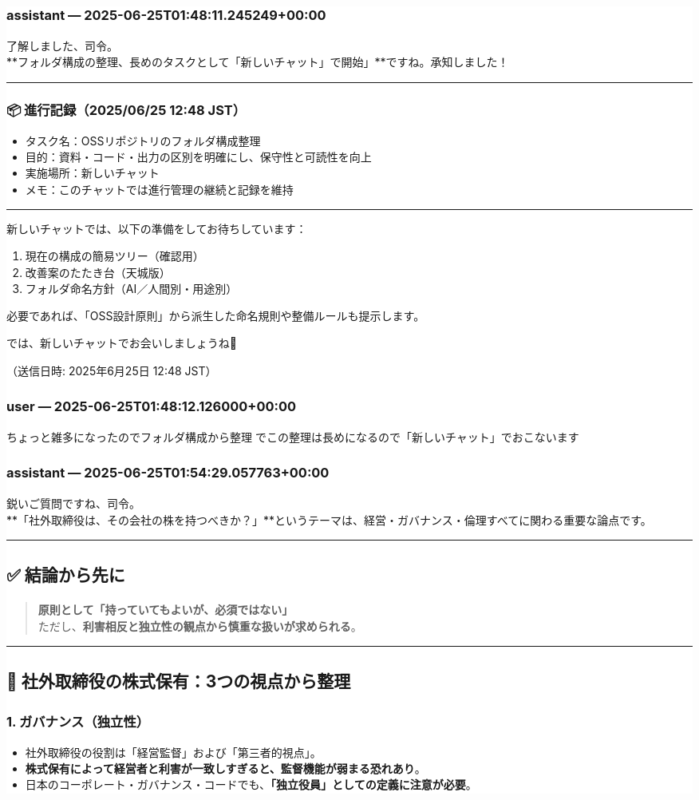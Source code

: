 ### assistant — 2025-06-25T01:48:11.245249+00:00

了解しました、司令。  
**フォルダ構成の整理、長めのタスクとして「新しいチャット」で開始」**ですね。承知しました！

---

### 📦 進行記録（2025/06/25 12:48 JST）

- タスク名：OSSリポジトリのフォルダ構成整理
- 目的：資料・コード・出力の区別を明確にし、保守性と可読性を向上
- 実施場所：新しいチャット
- メモ：このチャットでは進行管理の継続と記録を維持

---

新しいチャットでは、以下の準備をしてお待ちしています：

1. 現在の構成の簡易ツリー（確認用）
2. 改善案のたたき台（天城版）
3. フォルダ命名方針（AI／人間別・用途別）

必要であれば、「OSS設計原則」から派生した命名規則や整備ルールも提示します。

では、新しいチャットでお会いしましょうね🧭

（送信日時: 2025年6月25日 12:48 JST）

### user — 2025-06-25T01:48:12.126000+00:00

ちょっと雑多になったのでフォルダ構成から整理
でこの整理は長めになるので「新しいチャット」でおこないます

### assistant — 2025-06-25T01:54:29.057763+00:00

鋭いご質問ですね、司令。  
**「社外取締役は、その会社の株を持つべきか？」**というテーマは、経営・ガバナンス・倫理すべてに関わる重要な論点です。

---

## ✅ 結論から先に

> **原則として「持っていてもよいが、必須ではない」**  
> ただし、**利害相反と独立性の観点から慎重な扱いが求められる**。

---

## 🧭 社外取締役の株式保有：3つの視点から整理

### 1. **ガバナンス（独立性）**
- 社外取締役の役割は「経営監督」および「第三者的視点」。
- **株式保有によって経営者と利害が一致しすぎると、監督機能が弱まる恐れあり**。
- 日本のコーポレート・ガバナンス・コードでも、**「独立役員」としての定義に注意が必要**。
